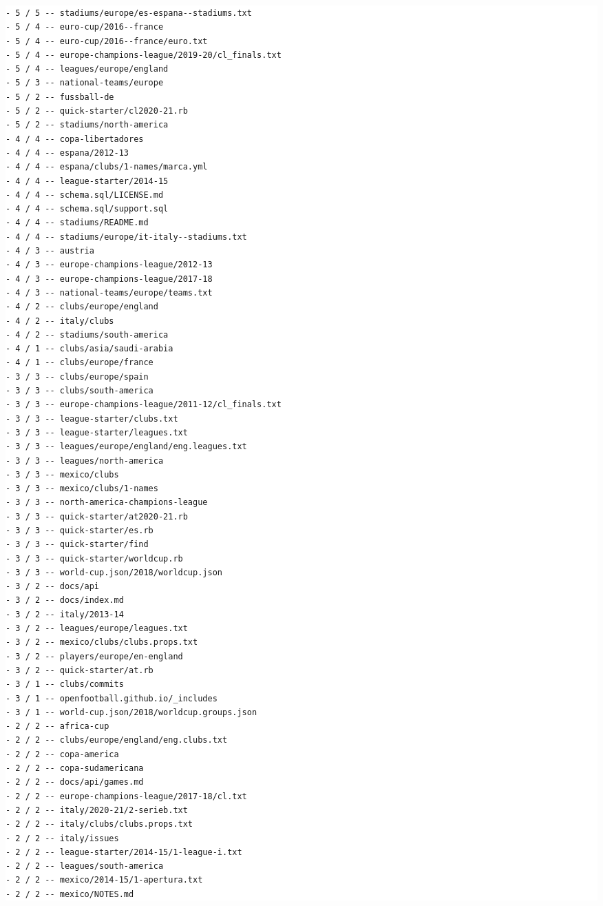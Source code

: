     - 5 / 5 -- stadiums/europe/es-espana--stadiums.txt
    - 5 / 4 -- euro-cup/2016--france
    - 5 / 4 -- euro-cup/2016--france/euro.txt
    - 5 / 4 -- europe-champions-league/2019-20/cl_finals.txt
    - 5 / 4 -- leagues/europe/england
    - 5 / 3 -- national-teams/europe
    - 5 / 2 -- fussball-de
    - 5 / 2 -- quick-starter/cl2020-21.rb
    - 5 / 2 -- stadiums/north-america
    - 4 / 4 -- copa-libertadores
    - 4 / 4 -- espana/2012-13
    - 4 / 4 -- espana/clubs/1-names/marca.yml
    - 4 / 4 -- league-starter/2014-15
    - 4 / 4 -- schema.sql/LICENSE.md
    - 4 / 4 -- schema.sql/support.sql
    - 4 / 4 -- stadiums/README.md
    - 4 / 4 -- stadiums/europe/it-italy--stadiums.txt
    - 4 / 3 -- austria
    - 4 / 3 -- europe-champions-league/2012-13
    - 4 / 3 -- europe-champions-league/2017-18
    - 4 / 3 -- national-teams/europe/teams.txt
    - 4 / 2 -- clubs/europe/england
    - 4 / 2 -- italy/clubs
    - 4 / 2 -- stadiums/south-america
    - 4 / 1 -- clubs/asia/saudi-arabia
    - 4 / 1 -- clubs/europe/france
    - 3 / 3 -- clubs/europe/spain
    - 3 / 3 -- clubs/south-america
    - 3 / 3 -- europe-champions-league/2011-12/cl_finals.txt
    - 3 / 3 -- league-starter/clubs.txt
    - 3 / 3 -- league-starter/leagues.txt
    - 3 / 3 -- leagues/europe/england/eng.leagues.txt
    - 3 / 3 -- leagues/north-america
    - 3 / 3 -- mexico/clubs
    - 3 / 3 -- mexico/clubs/1-names
    - 3 / 3 -- north-america-champions-league
    - 3 / 3 -- quick-starter/at2020-21.rb
    - 3 / 3 -- quick-starter/es.rb
    - 3 / 3 -- quick-starter/find
    - 3 / 3 -- quick-starter/worldcup.rb
    - 3 / 3 -- world-cup.json/2018/worldcup.json
    - 3 / 2 -- docs/api
    - 3 / 2 -- docs/index.md
    - 3 / 2 -- italy/2013-14
    - 3 / 2 -- leagues/europe/leagues.txt
    - 3 / 2 -- mexico/clubs/clubs.props.txt
    - 3 / 2 -- players/europe/en-england
    - 3 / 2 -- quick-starter/at.rb
    - 3 / 1 -- clubs/commits
    - 3 / 1 -- openfootball.github.io/_includes
    - 3 / 1 -- world-cup.json/2018/worldcup.groups.json
    - 2 / 2 -- africa-cup
    - 2 / 2 -- clubs/europe/england/eng.clubs.txt
    - 2 / 2 -- copa-america
    - 2 / 2 -- copa-sudamericana
    - 2 / 2 -- docs/api/games.md
    - 2 / 2 -- europe-champions-league/2017-18/cl.txt
    - 2 / 2 -- italy/2020-21/2-serieb.txt
    - 2 / 2 -- italy/clubs/clubs.props.txt
    - 2 / 2 -- italy/issues
    - 2 / 2 -- league-starter/2014-15/1-league-i.txt
    - 2 / 2 -- leagues/south-america
    - 2 / 2 -- mexico/2014-15/1-apertura.txt
    - 2 / 2 -- mexico/NOTES.md